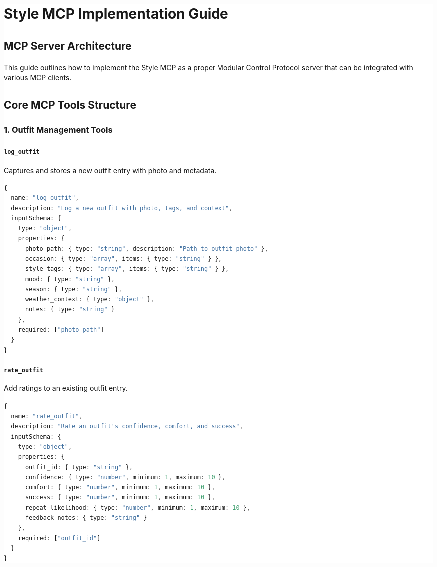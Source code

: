# Style MCP Implementation Guide

## MCP Server Architecture

This guide outlines how to implement the Style MCP as a proper Modular Control Protocol server that can be integrated with various MCP clients.

## Core MCP Tools Structure

### 1. Outfit Management Tools

#### `log_outfit`
Captures and stores a new outfit entry with photo and metadata.

```typescript
{
  name: "log_outfit",
  description: "Log a new outfit with photo, tags, and context",
  inputSchema: {
    type: "object",
    properties: {
      photo_path: { type: "string", description: "Path to outfit photo" },
      occasion: { type: "array", items: { type: "string" } },
      style_tags: { type: "array", items: { type: "string" } },
      mood: { type: "string" },
      season: { type: "string" },
      weather_context: { type: "object" },
      notes: { type: "string" }
    },
    required: ["photo_path"]
  }
}
```

#### `rate_outfit`
Add ratings to an existing outfit entry.

```typescript
{
  name: "rate_outfit",
  description: "Rate an outfit's confidence, comfort, and success",
  inputSchema: {
    type: "object",
    properties: {
      outfit_id: { type: "string" },
      confidence: { type: "number", minimum: 1, maximum: 10 },
      comfort: { type: "number", minimum: 1, maximum: 10 },
      success: { type: "number", minimum: 1, maximum: 10 },
      repeat_likelihood: { type: "number", minimum: 1, maximum: 10 },
      feedback_notes: { type: "string" }
    },
    required: ["outfit_id"]
  }
}
```
